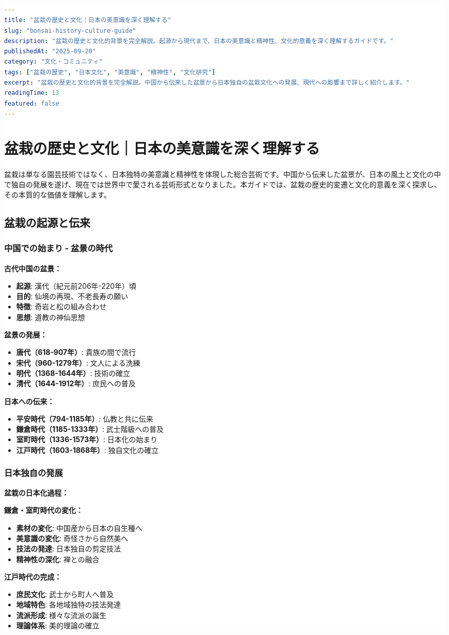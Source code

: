 ```yaml
---
title: "盆栽の歴史と文化｜日本の美意識を深く理解する"
slug: "bonsai-history-culture-guide"
description: "盆栽の歴史と文化的背景を完全解説。起源から現代まで、日本の美意識と精神性、文化的意義を深く理解するガイドです。"
publishedAt: "2025-09-20"
category: "文化・コミュニティ"
tags: ["盆栽の歴史", "日本文化", "美意識", "精神性", "文化研究"]
excerpt: "盆栽の歴史と文化的背景を完全解説。中国から伝来した盆景から日本独自の盆栽文化への発展、現代への影響まで詳しく紹介します。"
readingTime: 13
featured: false
---
```


# 盆栽の歴史と文化｜日本の美意識を深く理解する

盆栽は単なる園芸技術ではなく、日本独特の美意識と精神性を体現した総合芸術です。中国から伝来した盆景が、日本の風土と文化の中で独自の発展を遂げ、現在では世界中で愛される芸術形式となりました。本ガイドでは、盆栽の歴史的変遷と文化的意義を深く探求し、その本質的な価値を理解します。

## 盆栽の起源と伝来

### 中国での始まり - 盆景の時代

**古代中国の盆景：**
- **起源**: 漢代（紀元前206年-220年）頃
- **目的**: 仙境の再現、不老長寿の願い
- **特徴**: 奇岩と松の組み合わせ
- **思想**: 道教の神仙思想

**盆景の発展：**
- **唐代（618-907年）**: 貴族の間で流行
- **宋代（960-1279年）**: 文人による洗練
- **明代（1368-1644年）**: 技術の確立
- **清代（1644-1912年）**: 庶民への普及

**日本への伝来：**
- **平安時代（794-1185年）**: 仏教と共に伝来
- **鎌倉時代（1185-1333年）**: 武士階級への普及
- **室町時代（1336-1573年）**: 日本化の始まり
- **江戸時代（1603-1868年）**: 独自文化の確立

### 日本独自の発展

**盆栽の日本化過程：**

**鎌倉・室町時代の変化：**
- **素材の変化**: 中国産から日本の自生種へ
- **美意識の変化**: 奇怪さから自然美へ
- **技法の発達**: 日本独自の剪定技法
- **精神性の深化**: 禅との融合

**江戸時代の完成：**
- **庶民文化**: 武士から町人へ普及
- **地域特色**: 各地域独特の技法発達
- **流派形成**: 様々な流派の誕生
- **理論体系**: 美的理論の確立
